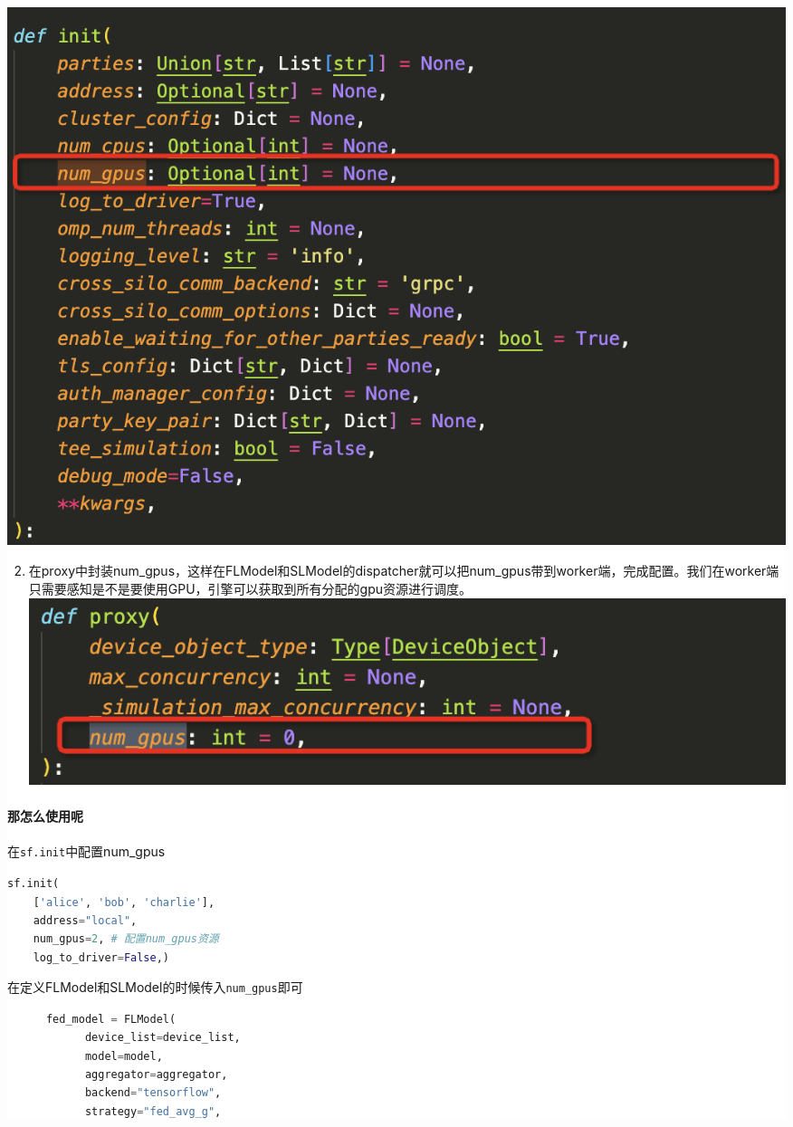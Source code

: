 ![Alt text](./resources/fl_gpu_0.png)

2. 在proxy中封装num_gpus，这样在FLModel和SLModel的dispatcher就可以把num_gpus带到worker端，完成配置。我们在worker端只需要感知是不是要使用GPU，引擎可以获取到所有分配的gpu资源进行调度。
![Alt text](./resources/fl_gpu_1.png)

#### 那怎么使用呢
在`sf.init`中配置num_gpus
```python
sf.init(
    ['alice', 'bob', 'charlie'], 
    address="local",
    num_gpus=2, # 配置num_gpus资源
    log_to_driver=False,)
```
在定义FLModel和SLModel的时候传入`num_gpus`即可
```python
      fed_model = FLModel(
            device_list=device_list,
            model=model,
            aggregator=aggregator,
            backend="tensorflow",
            strategy="fed_avg_g",
```
